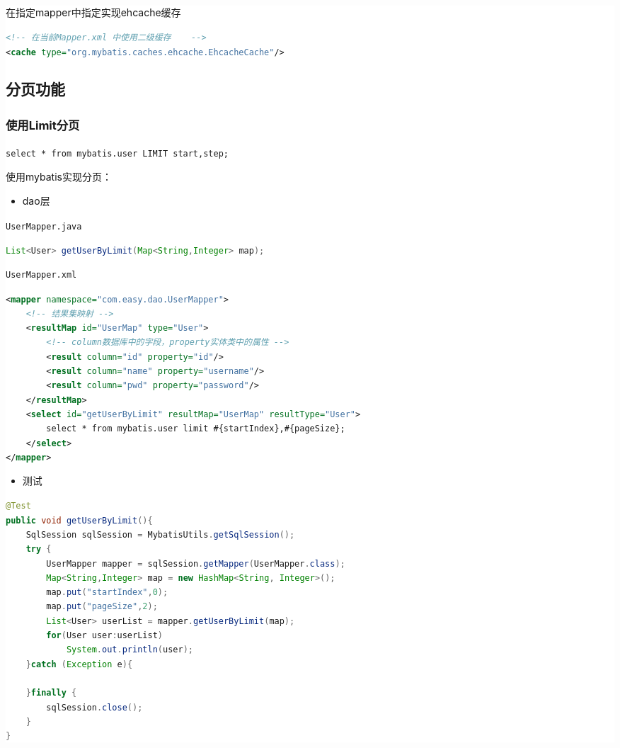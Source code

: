 在指定mapper中指定实现ehcache缓存

```xml
<!-- 在当前Mapper.xml 中使用二级缓存    -->
<cache type="org.mybatis.caches.ehcache.EhcacheCache"/>
```

## 分页功能

### 使用Limit分页

```
select * from mybatis.user LIMIT start,step;
```

使用mybatis实现分页：

* dao层

`UserMapper.java`

```java
List<User> getUserByLimit(Map<String,Integer> map);
```

`UserMapper.xml`

```xml
<mapper namespace="com.easy.dao.UserMapper">
    <!-- 结果集映射 -->
    <resultMap id="UserMap" type="User">
        <!-- column数据库中的字段，property实体类中的属性 -->
        <result column="id" property="id"/>
        <result column="name" property="username"/>
        <result column="pwd" property="password"/>
    </resultMap>
    <select id="getUserByLimit" resultMap="UserMap" resultType="User">
        select * from mybatis.user limit #{startIndex},#{pageSize};
    </select>
</mapper>
```

* 测试

```java
@Test
public void getUserByLimit(){
    SqlSession sqlSession = MybatisUtils.getSqlSession();
    try {
        UserMapper mapper = sqlSession.getMapper(UserMapper.class);
        Map<String,Integer> map = new HashMap<String, Integer>();
        map.put("startIndex",0);
        map.put("pageSize",2);
        List<User> userList = mapper.getUserByLimit(map);
        for(User user:userList)
            System.out.println(user);
    }catch (Exception e){

    }finally {
        sqlSession.close();
    }
}
```
